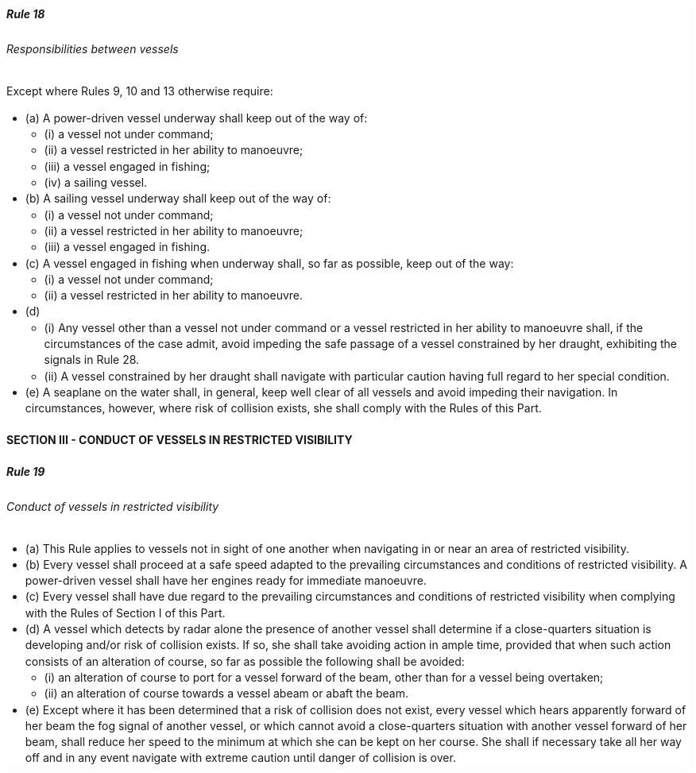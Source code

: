 ##### Rule 18
###### Responsibilities between vessels

Except where Rules 9, 10 and 13 otherwise require:

- (a) A power-driven vessel underway shall keep out of the way of:
  - (i) a vessel not under command;
  - (ii) a vessel restricted in her ability to manoeuvre;
  - (iii) a vessel engaged in fishing;
  - (iv) a sailing vessel.
- (b) A sailing vessel underway shall keep out of the way of:
  - (i) a vessel not under command;
  - (ii) a vessel restricted in her ability to manoeuvre;
  - (iii) a vessel engaged in fishing.
- (c) A vessel engaged in fishing when underway shall, so far as possible, keep out of the way:
  - (i) a vessel not under command;
  - (ii) a vessel restricted in her ability to manoeuvre.
- (d) 
  - (i) Any vessel other than a vessel not under command or a vessel restricted in her ability to manoeuvre shall, if the circumstances of the case admit, avoid impeding the safe passage of a vessel constrained by her draught, exhibiting the signals in Rule 28.
  - (ii) A vessel constrained by her draught shall navigate with particular caution having full regard to her special condition.
- (e) A seaplane on the water shall, in general, keep well clear of all vessels and avoid impeding their navigation. In circumstances, however, where risk of collision exists, she shall comply with the Rules of this Part.

#### SECTION III - CONDUCT OF VESSELS IN RESTRICTED VISIBILITY

##### Rule 19
###### Conduct of vessels in restricted visibility

- (a) This Rule applies to vessels not in sight of one another when navigating in or near an area of restricted visibility.
- (b) Every vessel shall proceed at a safe speed adapted to the prevailing circumstances and conditions of restricted visibility. A power-driven vessel shall have her engines ready for immediate manoeuvre.
- (c) Every vessel shall have due regard to the prevailing circumstances and conditions of restricted visibility when complying with the Rules of Section I of this Part.
- (d) A vessel which detects by radar alone the presence of another vessel shall determine if a close-quarters situation is developing and/or risk of collision exists. If so, she shall take avoiding action in ample time, provided that when such action consists of an alteration of course, so far as possible the following shall be avoided:
  - (i) an alteration of course to port for a vessel forward of the beam, other than for a vessel being overtaken;
  - (ii) an alteration of course towards a vessel abeam or abaft the beam.
- (e) Except where it has been determined that a risk of collision does not exist, every vessel which hears apparently forward of her beam the fog signal of another vessel, or which cannot avoid a close-quarters situation with another vessel forward of her beam, shall reduce her speed to the minimum at which she can be kept on her course. She shall if necessary take all her way off and in any event navigate with extreme caution until danger of collision is over.

